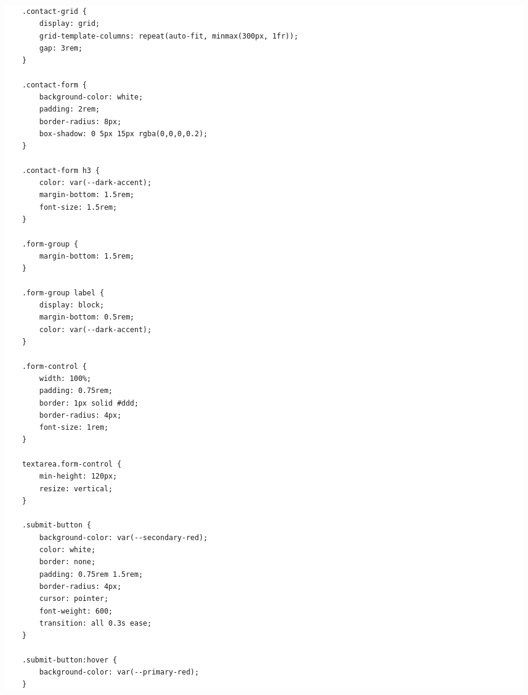         .contact-grid {
            display: grid;
            grid-template-columns: repeat(auto-fit, minmax(300px, 1fr));
            gap: 3rem;
        }
        
        .contact-form {
            background-color: white;
            padding: 2rem;
            border-radius: 8px;
            box-shadow: 0 5px 15px rgba(0,0,0,0.2);
        }
        
        .contact-form h3 {
            color: var(--dark-accent);
            margin-bottom: 1.5rem;
            font-size: 1.5rem;
        }
        
        .form-group {
            margin-bottom: 1.5rem;
        }
        
        .form-group label {
            display: block;
            margin-bottom: 0.5rem;
            color: var(--dark-accent);
        }
        
        .form-control {
            width: 100%;
            padding: 0.75rem;
            border: 1px solid #ddd;
            border-radius: 4px;
            font-size: 1rem;
        }
        
        textarea.form-control {
            min-height: 120px;
            resize: vertical;
        }
        
        .submit-button {
            background-color: var(--secondary-red);
            color: white;
            border: none;
            padding: 0.75rem 1.5rem;
            border-radius: 4px;
            cursor: pointer;
            font-weight: 600;
            transition: all 0.3s ease;
        }
        
        .submit-button:hover {
            background-color: var(--primary-red);
        }
        